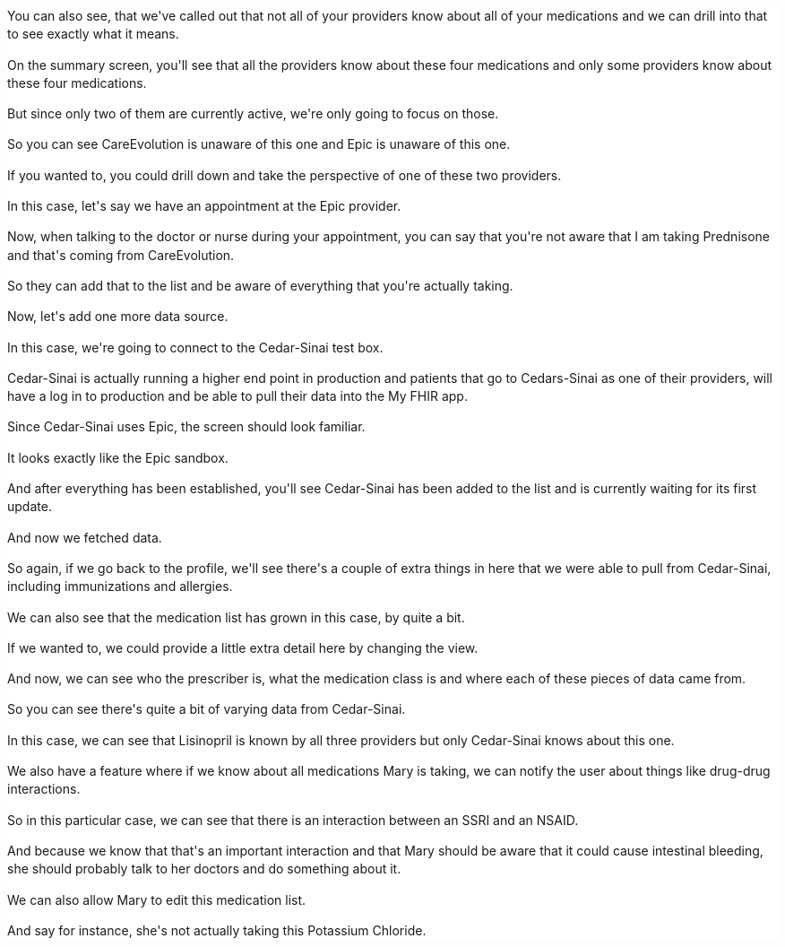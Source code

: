 You can also see, that we've called out that not all of your providers know about all of your medications and we can drill into that to see exactly what it means.  
  
On the summary screen, you'll see that all the providers know about these four medications and only some providers know about these four medications.  
  
But since only two of them are currently active, we're only going to focus on those.  
  
So you can see CareEvolution is unaware of this one and Epic is unaware of this one.  
  
If you wanted to, you could drill down and take the perspective of one of these two providers.  
  
In this case, let's say we have an appointment at the Epic provider.  
  
Now, when talking to the doctor or nurse during your appointment, you can say that you're not aware that I am taking Prednisone and that's coming from CareEvolution.  
  
So they can add that to the list and be aware of everything that you're actually taking.  
  
Now, let's add one more data source.  
  
In this case, we're going to connect to the Cedar-Sinai test box.  
  
Cedar-Sinai is actually running a higher end point in production and patients that go to Cedars-Sinai as one of their providers, will have a log in to production and be able to pull their data into the My FHIR app.  
  
Since Cedar-Sinai uses Epic, the screen should look familiar.  
  
It looks exactly like the Epic sandbox.  
  
And after everything has been established, you'll see Cedar-Sinai has been added to the list and is currently waiting for its first update.  
  
And now we fetched data.  
  
So again, if we go back to the profile, we'll see there's a couple of extra things in here that we were able to pull from Cedar-Sinai, including immunizations and allergies.  
  
We can also see that the medication list has grown in this case, by quite a bit.  
  
If we wanted to, we could provide a little extra detail here by changing the view.  
  
And now, we can see who the prescriber is, what the medication class is and where each of these pieces of data came from.  
  
So you can see there's quite a bit of varying data from Cedar-Sinai.  
  
In this case, we can see that Lisinopril is known by all three providers but only Cedar-Sinai knows about this one.  
  
We also have a feature where if we know about all medications Mary is taking, we can notify the user about things like drug-drug interactions.  
  
So in this particular case, we can see that there is an interaction between an SSRI and an NSAID.  
  
And because we know that that's an important interaction and that Mary should be aware that it could cause intestinal bleeding, she should probably talk to her doctors and do something about it.  
  
We can also allow Mary to edit this medication list.  
  
And say for instance, she's not actually taking this Potassium Chloride.  
  